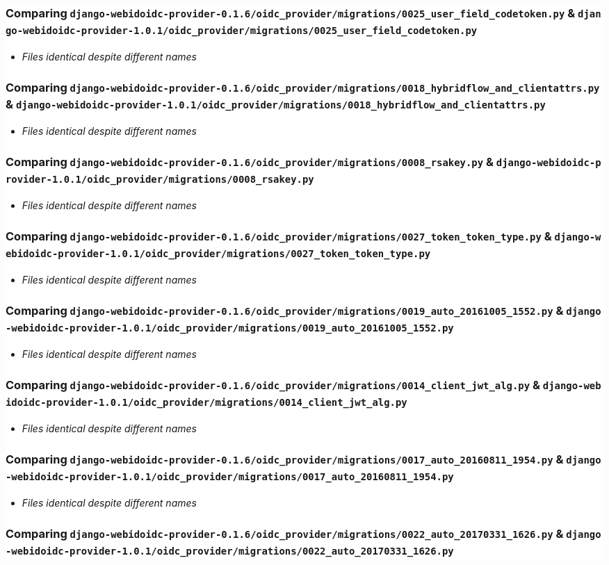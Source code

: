 ### Comparing `django-webidoidc-provider-0.1.6/oidc_provider/migrations/0025_user_field_codetoken.py` & `django-webidoidc-provider-1.0.1/oidc_provider/migrations/0025_user_field_codetoken.py`

 * *Files identical despite different names*

### Comparing `django-webidoidc-provider-0.1.6/oidc_provider/migrations/0018_hybridflow_and_clientattrs.py` & `django-webidoidc-provider-1.0.1/oidc_provider/migrations/0018_hybridflow_and_clientattrs.py`

 * *Files identical despite different names*

### Comparing `django-webidoidc-provider-0.1.6/oidc_provider/migrations/0008_rsakey.py` & `django-webidoidc-provider-1.0.1/oidc_provider/migrations/0008_rsakey.py`

 * *Files identical despite different names*

### Comparing `django-webidoidc-provider-0.1.6/oidc_provider/migrations/0027_token_token_type.py` & `django-webidoidc-provider-1.0.1/oidc_provider/migrations/0027_token_token_type.py`

 * *Files identical despite different names*

### Comparing `django-webidoidc-provider-0.1.6/oidc_provider/migrations/0019_auto_20161005_1552.py` & `django-webidoidc-provider-1.0.1/oidc_provider/migrations/0019_auto_20161005_1552.py`

 * *Files identical despite different names*

### Comparing `django-webidoidc-provider-0.1.6/oidc_provider/migrations/0014_client_jwt_alg.py` & `django-webidoidc-provider-1.0.1/oidc_provider/migrations/0014_client_jwt_alg.py`

 * *Files identical despite different names*

### Comparing `django-webidoidc-provider-0.1.6/oidc_provider/migrations/0017_auto_20160811_1954.py` & `django-webidoidc-provider-1.0.1/oidc_provider/migrations/0017_auto_20160811_1954.py`

 * *Files identical despite different names*

### Comparing `django-webidoidc-provider-0.1.6/oidc_provider/migrations/0022_auto_20170331_1626.py` & `django-webidoidc-provider-1.0.1/oidc_provider/migrations/0022_auto_20170331_1626.py`
